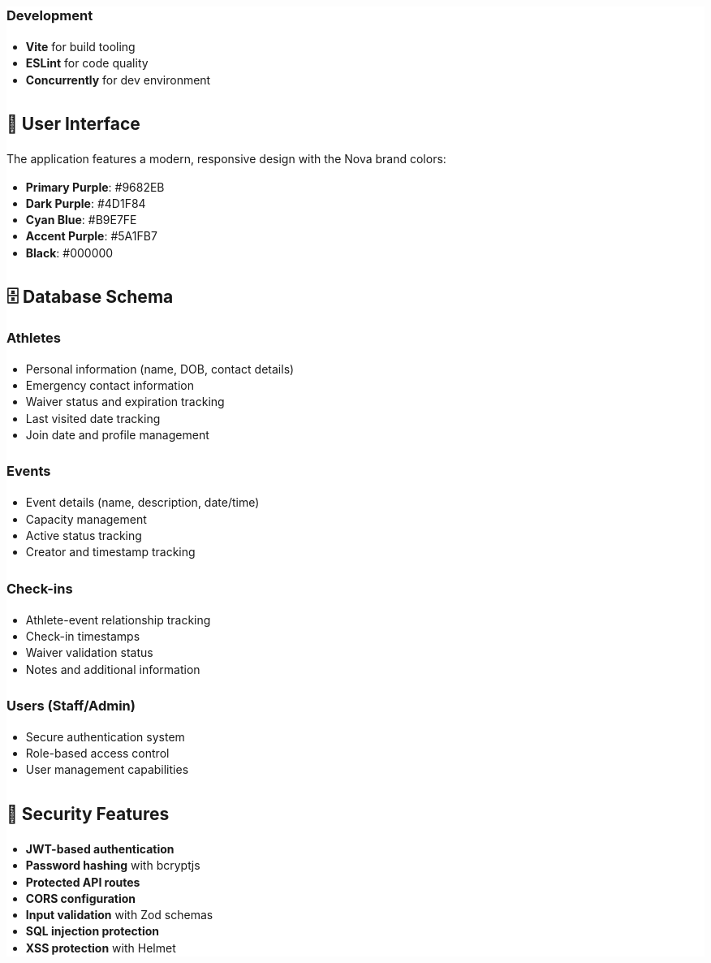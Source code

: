 ### **Development**
- **Vite** for build tooling
- **ESLint** for code quality
- **Concurrently** for dev environment

## 📱 User Interface

The application features a modern, responsive design with the Nova brand colors:
- **Primary Purple**: #9682EB
- **Dark Purple**: #4D1F84  
- **Cyan Blue**: #B9E7FE
- **Accent Purple**: #5A1FB7
- **Black**: #000000

## 🗄️ Database Schema

### **Athletes**
- Personal information (name, DOB, contact details)
- Emergency contact information
- Waiver status and expiration tracking
- Last visited date tracking
- Join date and profile management

### **Events**
- Event details (name, description, date/time)
- Capacity management
- Active status tracking
- Creator and timestamp tracking

### **Check-ins**
- Athlete-event relationship tracking
- Check-in timestamps
- Waiver validation status
- Notes and additional information

### **Users (Staff/Admin)**
- Secure authentication system
- Role-based access control
- User management capabilities

## 🔐 Security Features

- **JWT-based authentication**
- **Password hashing** with bcryptjs
- **Protected API routes**
- **CORS configuration**
- **Input validation** with Zod schemas
- **SQL injection protection**
- **XSS protection** with Helmet
